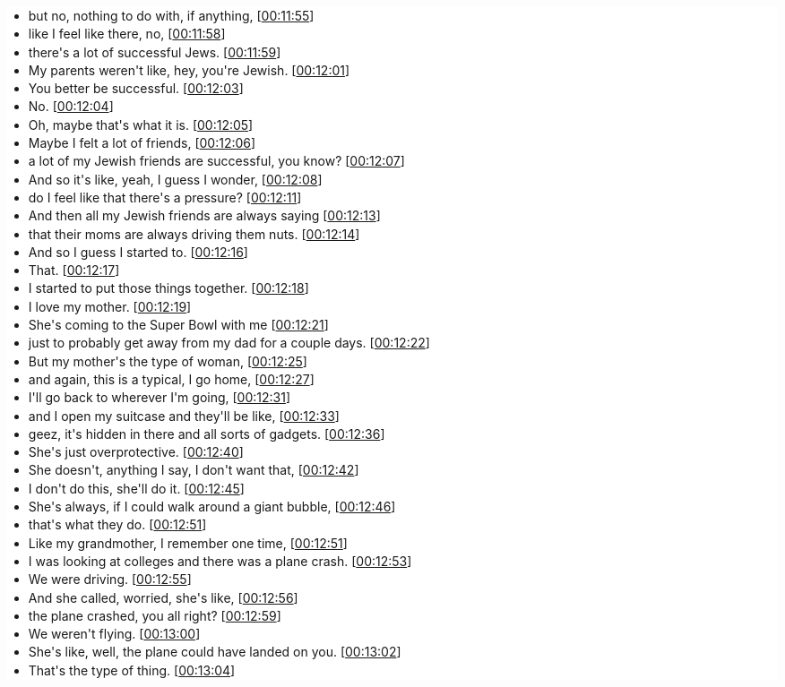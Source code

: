 *  but no, nothing to do with, if anything, [[00:11:55](https://www.youtube.com/watch?v=n_PKFg0yme4&t=715.42s)]
*  like I feel like there, no, [[00:11:58](https://www.youtube.com/watch?v=n_PKFg0yme4&t=718.1s)]
*  there's a lot of successful Jews. [[00:11:59](https://www.youtube.com/watch?v=n_PKFg0yme4&t=719.86s)]
*  My parents weren't like, hey, you're Jewish. [[00:12:01](https://www.youtube.com/watch?v=n_PKFg0yme4&t=721.66s)]
*  You better be successful. [[00:12:03](https://www.youtube.com/watch?v=n_PKFg0yme4&t=723.26s)]
*  No. [[00:12:04](https://www.youtube.com/watch?v=n_PKFg0yme4&t=724.34s)]
*  Oh, maybe that's what it is. [[00:12:05](https://www.youtube.com/watch?v=n_PKFg0yme4&t=725.18s)]
*  Maybe I felt a lot of friends, [[00:12:06](https://www.youtube.com/watch?v=n_PKFg0yme4&t=726.0s)]
*  a lot of my Jewish friends are successful, you know? [[00:12:07](https://www.youtube.com/watch?v=n_PKFg0yme4&t=727.1s)]
*  And so it's like, yeah, I guess I wonder, [[00:12:08](https://www.youtube.com/watch?v=n_PKFg0yme4&t=728.74s)]
*  do I feel like that there's a pressure? [[00:12:11](https://www.youtube.com/watch?v=n_PKFg0yme4&t=731.62s)]
*  And then all my Jewish friends are always saying [[00:12:13](https://www.youtube.com/watch?v=n_PKFg0yme4&t=733.62s)]
*  that their moms are always driving them nuts. [[00:12:14](https://www.youtube.com/watch?v=n_PKFg0yme4&t=734.86s)]
*  And so I guess I started to. [[00:12:16](https://www.youtube.com/watch?v=n_PKFg0yme4&t=736.62s)]
*  That. [[00:12:17](https://www.youtube.com/watch?v=n_PKFg0yme4&t=737.7s)]
*  I started to put those things together. [[00:12:18](https://www.youtube.com/watch?v=n_PKFg0yme4&t=738.54s)]
*  I love my mother. [[00:12:19](https://www.youtube.com/watch?v=n_PKFg0yme4&t=739.9s)]
*  She's coming to the Super Bowl with me [[00:12:21](https://www.youtube.com/watch?v=n_PKFg0yme4&t=741.38s)]
*  just to probably get away from my dad for a couple days. [[00:12:22](https://www.youtube.com/watch?v=n_PKFg0yme4&t=742.22s)]
*  But my mother's the type of woman, [[00:12:25](https://www.youtube.com/watch?v=n_PKFg0yme4&t=745.2600000000001s)]
*  and again, this is a typical, I go home, [[00:12:27](https://www.youtube.com/watch?v=n_PKFg0yme4&t=747.5s)]
*  I'll go back to wherever I'm going, [[00:12:31](https://www.youtube.com/watch?v=n_PKFg0yme4&t=751.58s)]
*  and I open my suitcase and they'll be like, [[00:12:33](https://www.youtube.com/watch?v=n_PKFg0yme4&t=753.34s)]
*  geez, it's hidden in there and all sorts of gadgets. [[00:12:36](https://www.youtube.com/watch?v=n_PKFg0yme4&t=756.22s)]
*  She's just overprotective. [[00:12:40](https://www.youtube.com/watch?v=n_PKFg0yme4&t=760.0600000000001s)]
*  She doesn't, anything I say, I don't want that, [[00:12:42](https://www.youtube.com/watch?v=n_PKFg0yme4&t=762.62s)]
*  I don't do this, she'll do it. [[00:12:45](https://www.youtube.com/watch?v=n_PKFg0yme4&t=765.1800000000001s)]
*  She's always, if I could walk around a giant bubble, [[00:12:46](https://www.youtube.com/watch?v=n_PKFg0yme4&t=766.74s)]
*  that's what they do. [[00:12:51](https://www.youtube.com/watch?v=n_PKFg0yme4&t=771.14s)]
*  Like my grandmother, I remember one time, [[00:12:51](https://www.youtube.com/watch?v=n_PKFg0yme4&t=771.98s)]
*  I was looking at colleges and there was a plane crash. [[00:12:53](https://www.youtube.com/watch?v=n_PKFg0yme4&t=773.06s)]
*  We were driving. [[00:12:55](https://www.youtube.com/watch?v=n_PKFg0yme4&t=775.86s)]
*  And she called, worried, she's like, [[00:12:56](https://www.youtube.com/watch?v=n_PKFg0yme4&t=776.98s)]
*  the plane crashed, you all right? [[00:12:59](https://www.youtube.com/watch?v=n_PKFg0yme4&t=779.02s)]
*  We weren't flying. [[00:13:00](https://www.youtube.com/watch?v=n_PKFg0yme4&t=780.34s)]
*  She's like, well, the plane could have landed on you. [[00:13:02](https://www.youtube.com/watch?v=n_PKFg0yme4&t=782.18s)]
*  That's the type of thing. [[00:13:04](https://www.youtube.com/watch?v=n_PKFg0yme4&t=784.62s)]